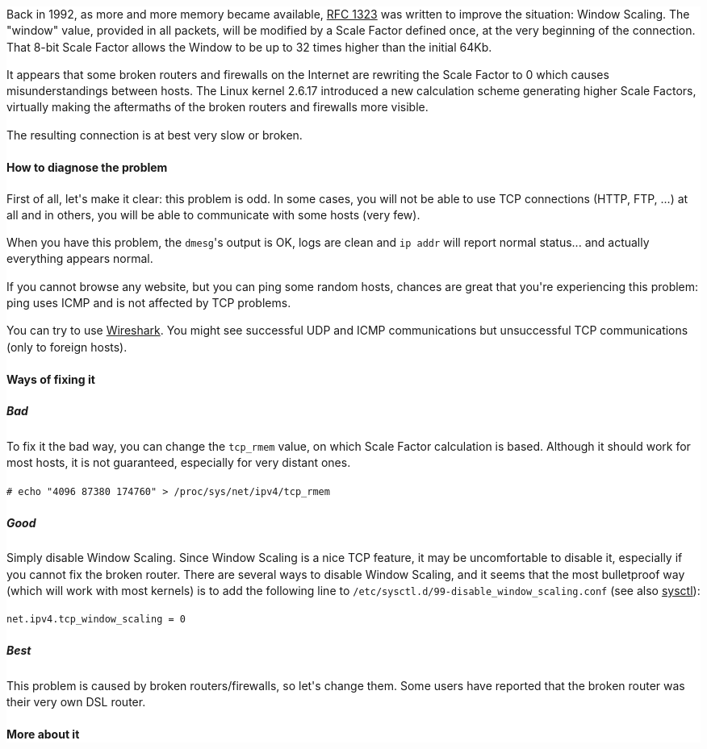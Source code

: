 Back in 1992, as more and more memory became available, [RFC 1323](http://www.faqs.org/rfcs/rfc1323.html) was written to improve the situation: Window Scaling. The "window" value, provided in all packets, will be modified by a Scale Factor defined once, at the very beginning of the connection. That 8-bit Scale Factor allows the Window to be up to 32 times higher than the initial 64Kb.

It appears that some broken routers and firewalls on the Internet are rewriting the Scale Factor to 0 which causes misunderstandings between hosts. The Linux kernel 2.6.17 introduced a new calculation scheme generating higher Scale Factors, virtually making the aftermaths of the broken routers and firewalls more visible.

The resulting connection is at best very slow or broken.

#### How to diagnose the problem

First of all, let's make it clear: this problem is odd. In some cases, you will not be able to use TCP connections (HTTP, FTP, ...) at all and in others, you will be able to communicate with some hosts (very few).

When you have this problem, the `dmesg`'s output is OK, logs are clean and `ip addr` will report normal status... and actually everything appears normal.

If you cannot browse any website, but you can ping some random hosts, chances are great that you're experiencing this problem: ping uses ICMP and is not affected by TCP problems.

You can try to use [Wireshark](/index.php/Wireshark "Wireshark"). You might see successful UDP and ICMP communications but unsuccessful TCP communications (only to foreign hosts).

#### Ways of fixing it

##### Bad

To fix it the bad way, you can change the `tcp_rmem` value, on which Scale Factor calculation is based. Although it should work for most hosts, it is not guaranteed, especially for very distant ones.

```
# echo "4096 87380 174760" > /proc/sys/net/ipv4/tcp_rmem

```

##### Good

Simply disable Window Scaling. Since Window Scaling is a nice TCP feature, it may be uncomfortable to disable it, especially if you cannot fix the broken router. There are several ways to disable Window Scaling, and it seems that the most bulletproof way (which will work with most kernels) is to add the following line to `/etc/sysctl.d/99-disable_window_scaling.conf` (see also [sysctl](/index.php/Sysctl "Sysctl")):

```
net.ipv4.tcp_window_scaling = 0

```

##### Best

This problem is caused by broken routers/firewalls, so let's change them. Some users have reported that the broken router was their very own DSL router.

#### More about it
